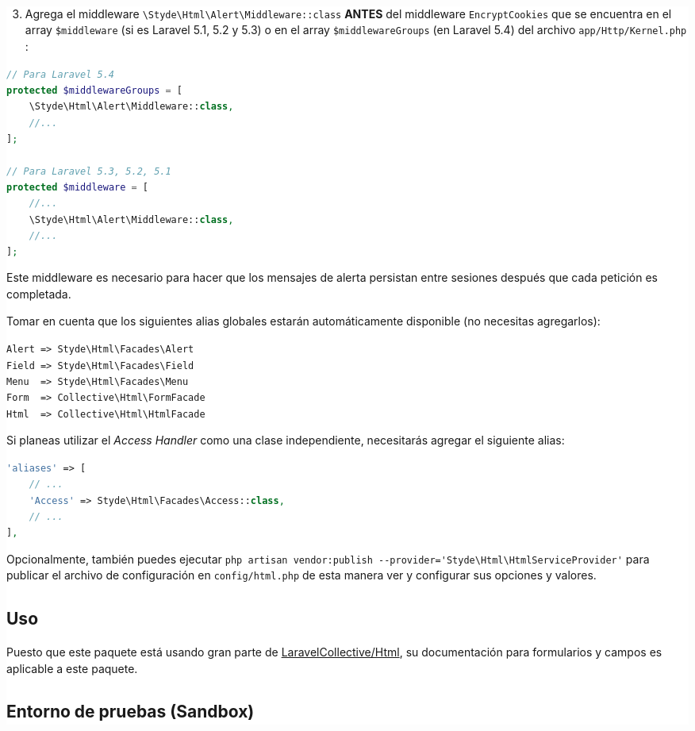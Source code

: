 3. Agrega el middleware `\Styde\Html\Alert\Middleware::class` **ANTES** del middleware `EncryptCookies` que se encuentra en el array `$middleware` (si es Laravel 5.1, 5.2 y 5.3)  o en el array `$middlewareGroups` (en Laravel 5.4) del archivo `app/Http/Kernel.php` : 

```php
// Para Laravel 5.4
protected $middlewareGroups = [
    \Styde\Html\Alert\Middleware::class,
    //...
];

// Para Laravel 5.3, 5.2, 5.1
protected $middleware = [
    //...
    \Styde\Html\Alert\Middleware::class,
    //...
];
```

Este middleware es necesario para hacer que los mensajes de alerta persistan entre sesiones después que cada petición es completada.

Tomar en cuenta que los siguientes alias globales estarán automáticamente disponible (no necesitas agregarlos):

```php
Alert => Styde\Html\Facades\Alert
Field => Styde\Html\Facades\Field
Menu  => Styde\Html\Facades\Menu
Form  => Collective\Html\FormFacade
Html  => Collective\Html\HtmlFacade
```

Si planeas utilizar el _Access Handler_ como una clase independiente, necesitarás agregar el siguiente alias:

```php
'aliases' => [
    // ...
    'Access' => Styde\Html\Facades\Access::class,
    // ...
],
```

Opcionalmente, también puedes ejecutar `php artisan vendor:publish --provider='Styde\Html\HtmlServiceProvider'` para publicar el archivo de configuración en `config/html.php` de esta manera ver y configurar sus opciones y valores.

## Uso

Puesto que este paquete está usando gran parte de [LaravelCollective/Html](https://github.com/laravelcollective/html), su documentación para formularios y campos es aplicable a este paquete.

## Entorno de pruebas (Sandbox)
